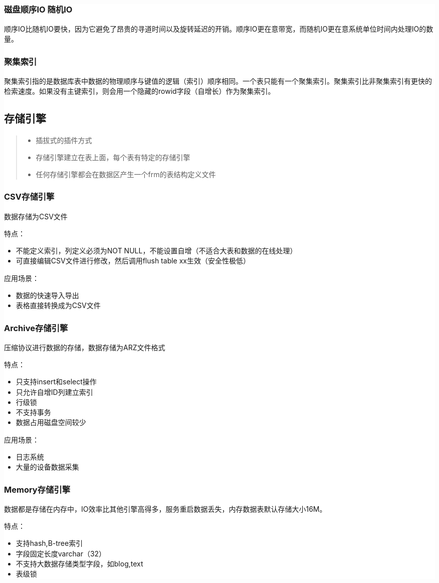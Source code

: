 
### 磁盘顺序IO 随机IO
顺序IO比随机IO要快，因为它避免了昂贵的寻道时间以及旋转延迟的开销。顺序IO更在意带宽，而随机IO更在意系统单位时间内处理IO的数量。

### 聚集索引
聚集索引指的是数据库表中数据的物理顺序与键值的逻辑（索引）顺序相同。一个表只能有一个聚集索引。聚集索引比非聚集索引有更快的检索速度。如果没有主键索引，则会用一个隐藏的rowid字段（自增长）作为聚集索引。


## 存储引擎
> -  插拔式的插件方式
> 
> -  存储引擎建立在表上面，每个表有特定的存储引擎
> 
> - 任何存储引擎都会在数据区产生一个frm的表结构定义文件

### CSV存储引擎
数据存储为CSV文件

特点：

- 不能定义索引，列定义必须为NOT NULL，不能设置自增（不适合大表和数据的在线处理）
- 可直接编辑CSV文件进行修改，然后调用flush table xx生效（安全性极低）

应用场景：

- 数据的快速导入导出
- 表格直接转换成为CSV文件

### Archive存储引擎
压缩协议进行数据的存储，数据存储为ARZ文件格式

特点：

- 只支持insert和select操作
- 只允许自增ID列建立索引
- 行级锁
- 不支持事务
- 数据占用磁盘空间较少

应用场景：

- 日志系统
- 大量的设备数据采集

### Memory存储引擎
数据都是存储在内存中，IO效率比其他引擎高得多，服务重启数据丢失，内存数据表默认存储大小16M。

特点：

- 支持hash,B-tree索引
- 字段固定长度varchar（32）
- 不支持大数据存储类型字段，如blog,text
- 表级锁
